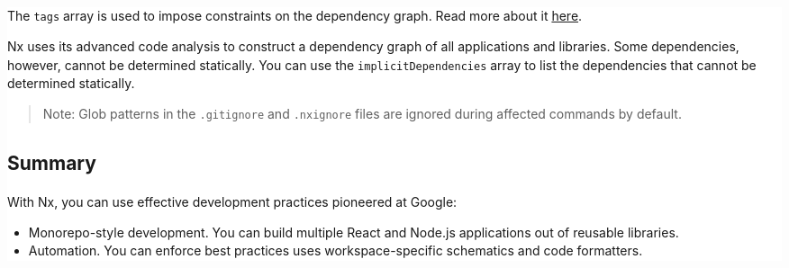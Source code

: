 The `tags` array is used to impose constraints on the dependency graph. Read more about it [here](/web/guides/monorepo-tags).

Nx uses its advanced code analysis to construct a dependency graph of all applications and libraries. Some dependencies, however, cannot be determined statically. You can use the `implicitDependencies` array to list the dependencies that cannot be determined statically.

> Note: Glob patterns in the `.gitignore` and `.nxignore` files are ignored during affected commands by default.

## Summary

With Nx, you can use effective development practices pioneered at Google:

- Monorepo-style development. You can build multiple React and Node.js applications out of reusable libraries.
- Automation. You can enforce best practices uses workspace-specific schematics and code formatters.
